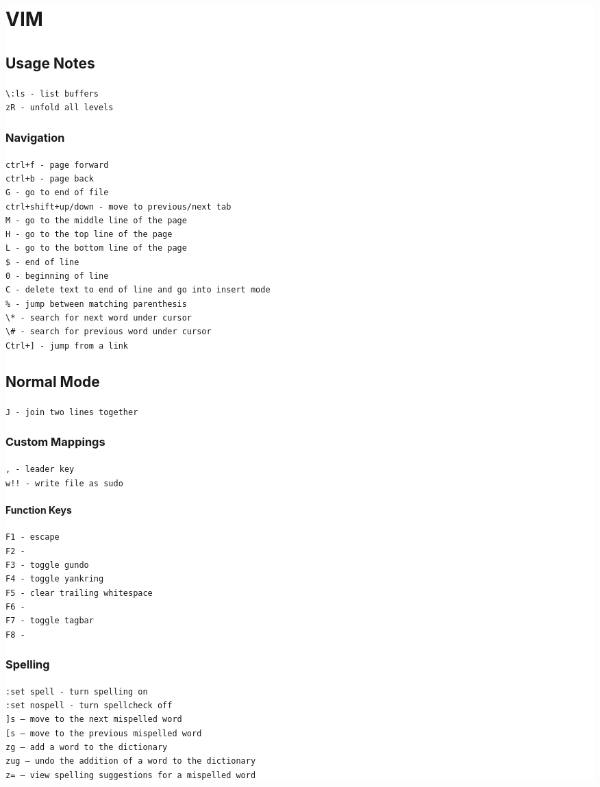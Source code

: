 VIM
===

## Usage Notes ##

    \:ls - list buffers
    zR - unfold all levels

### Navigation ###

    ctrl+f - page forward
    ctrl+b - page back
    G - go to end of file
    ctrl+shift+up/down - move to previous/next tab
    M - go to the middle line of the page
    H - go to the top line of the page
    L - go to the bottom line of the page
    $ - end of line
    0 - beginning of line
    C - delete text to end of line and go into insert mode
    % - jump between matching parenthesis
    \* - search for next word under cursor
    \# - search for previous word under cursor
    Ctrl+] - jump from a link

## Normal Mode ##

    J - join two lines together

### Custom Mappings ###

    , - leader key
    w!! - write file as sudo

#### Function Keys ####

    F1 - escape
    F2 -
    F3 - toggle gundo
    F4 - toggle yankring
    F5 - clear trailing whitespace
    F6 -
    F7 - toggle tagbar
    F8 -

### Spelling ###

    :set spell - turn spelling on
    :set nospell - turn spellcheck off
    ]s — move to the next mispelled word
    [s — move to the previous mispelled word
    zg — add a word to the dictionary
    zug — undo the addition of a word to the dictionary
    z= — view spelling suggestions for a mispelled word
